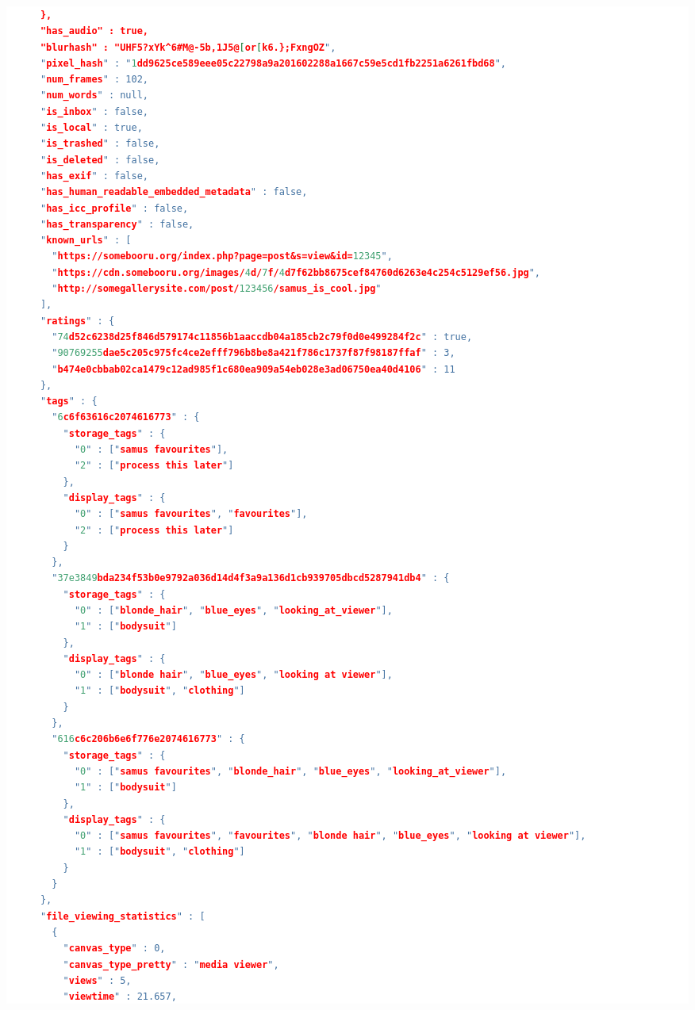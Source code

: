 ```json title="Example response"
      },
      "has_audio" : true,
      "blurhash" : "UHF5?xYk^6#M@-5b,1J5@[or[k6.};FxngOZ",
      "pixel_hash" : "1dd9625ce589eee05c22798a9a201602288a1667c59e5cd1fb2251a6261fbd68",
      "num_frames" : 102,
      "num_words" : null,
      "is_inbox" : false,
      "is_local" : true,
      "is_trashed" : false,
      "is_deleted" : false,
      "has_exif" : false,
      "has_human_readable_embedded_metadata" : false,
      "has_icc_profile" : false,
      "has_transparency" : false,
      "known_urls" : [
        "https://somebooru.org/index.php?page=post&s=view&id=12345",
        "https://cdn.somebooru.org/images/4d/7f/4d7f62bb8675cef84760d6263e4c254c5129ef56.jpg",
        "http://somegallerysite.com/post/123456/samus_is_cool.jpg"
      ],
      "ratings" : {
        "74d52c6238d25f846d579174c11856b1aaccdb04a185cb2c79f0d0e499284f2c" : true,
        "90769255dae5c205c975fc4ce2efff796b8be8a421f786c1737f87f98187ffaf" : 3,
        "b474e0cbbab02ca1479c12ad985f1c680ea909a54eb028e3ad06750ea40d4106" : 11
      },
      "tags" : {
        "6c6f63616c2074616773" : {
          "storage_tags" : {
            "0" : ["samus favourites"],
            "2" : ["process this later"]
          },
          "display_tags" : {
            "0" : ["samus favourites", "favourites"],
            "2" : ["process this later"]
          }
        },
        "37e3849bda234f53b0e9792a036d14d4f3a9a136d1cb939705dbcd5287941db4" : {
          "storage_tags" : {
            "0" : ["blonde_hair", "blue_eyes", "looking_at_viewer"],
            "1" : ["bodysuit"]
          },
          "display_tags" : {
            "0" : ["blonde hair", "blue_eyes", "looking at viewer"],
            "1" : ["bodysuit", "clothing"]
          }
        },
        "616c6c206b6e6f776e2074616773" : {
          "storage_tags" : {
            "0" : ["samus favourites", "blonde_hair", "blue_eyes", "looking_at_viewer"],
            "1" : ["bodysuit"]
          },
          "display_tags" : {
            "0" : ["samus favourites", "favourites", "blonde hair", "blue_eyes", "looking at viewer"],
            "1" : ["bodysuit", "clothing"]
          }
        }
      },
      "file_viewing_statistics" : [
        {
          "canvas_type" : 0,
          "canvas_type_pretty" : "media viewer",
          "views" : 5,
          "viewtime" : 21.657,
```